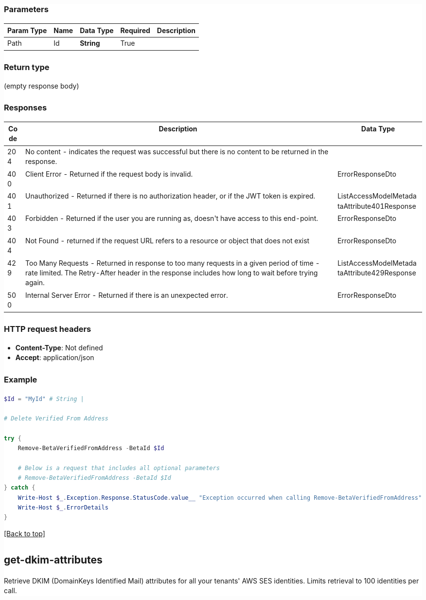 ### Parameters 
Param Type | Name | Data Type | Required  | Description
------------- | ------------- | ------------- | ------------- | ------------- 
Path   | Id | **String** | True  | 

### Return type
 (empty response body)

### Responses
Code | Description  | Data Type
------------- | ------------- | -------------
204 | No content - indicates the request was successful but there is no content to be returned in the response. | 
400 | Client Error - Returned if the request body is invalid. | ErrorResponseDto
401 | Unauthorized - Returned if there is no authorization header, or if the JWT token is expired. | ListAccessModelMetadataAttribute401Response
403 | Forbidden - Returned if the user you are running as, doesn&#39;t have access to this end-point. | ErrorResponseDto
404 | Not Found - returned if the request URL refers to a resource or object that does not exist | ErrorResponseDto
429 | Too Many Requests - Returned in response to too many requests in a given period of time - rate limited. The Retry-After header in the response includes how long to wait before trying again. | ListAccessModelMetadataAttribute429Response
500 | Internal Server Error - Returned if there is an unexpected error. | ErrorResponseDto

### HTTP request headers
- **Content-Type**: Not defined
- **Accept**: application/json

### Example
```powershell
$Id = "MyId" # String | 

# Delete Verified From Address

try {
    Remove-BetaVerifiedFromAddress -BetaId $Id 
    
    # Below is a request that includes all optional parameters
    # Remove-BetaVerifiedFromAddress -BetaId $Id  
} catch {
    Write-Host $_.Exception.Response.StatusCode.value__ "Exception occurred when calling Remove-BetaVerifiedFromAddress"
    Write-Host $_.ErrorDetails
}
```
[[Back to top]](#) 
## get-dkim-attributes
Retrieve DKIM (DomainKeys Identified Mail) attributes for all your tenants' AWS SES identities. Limits retrieval to 100 identities per call.
